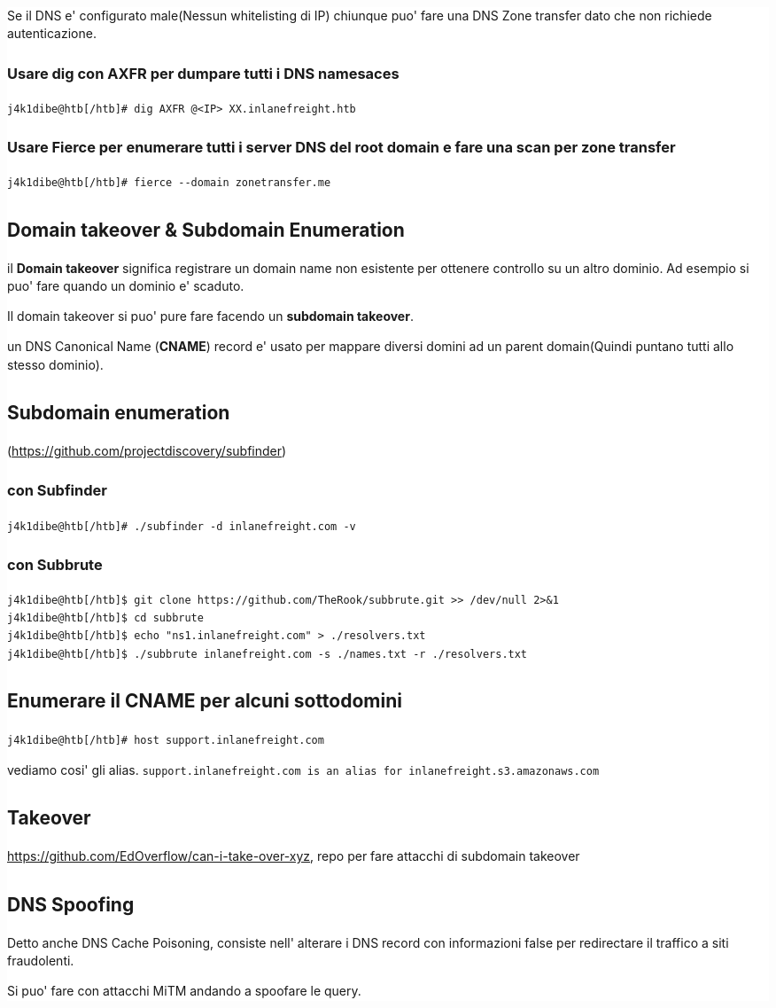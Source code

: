 Se il DNS e' configurato male(Nessun whitelisting di IP) chiunque puo' fare una DNS Zone transfer dato che non richiede autenticazione.


### Usare dig con AXFR per dumpare tutti i DNS namesaces
`j4k1dibe@htb[/htb]# dig AXFR @<IP> XX.inlanefreight.htb`


### Usare Fierce per enumerare tutti i server DNS del root domain e fare una scan per zone transfer

`j4k1dibe@htb[/htb]# fierce --domain zonetransfer.me`

## Domain takeover & Subdomain Enumeration
il **Domain takeover** significa registrare un domain name non esistente per ottenere controllo su un altro dominio. Ad esempio si puo' fare quando un dominio e' scaduto.

Il domain takeover si puo' pure fare facendo un **subdomain takeover**.

un DNS Canonical Name (**CNAME**) record e' usato per mappare diversi domini ad un parent domain(Quindi puntano tutti allo stesso dominio).


## Subdomain enumeration
(https://github.com/projectdiscovery/subfinder)

### con Subfinder
`j4k1dibe@htb[/htb]# ./subfinder -d inlanefreight.com -v `

### con Subbrute
```
j4k1dibe@htb[/htb]$ git clone https://github.com/TheRook/subbrute.git >> /dev/null 2>&1
j4k1dibe@htb[/htb]$ cd subbrute
j4k1dibe@htb[/htb]$ echo "ns1.inlanefreight.com" > ./resolvers.txt
j4k1dibe@htb[/htb]$ ./subbrute inlanefreight.com -s ./names.txt -r ./resolvers.txt
```

## Enumerare il CNAME per alcuni sottodomini
`j4k1dibe@htb[/htb]# host support.inlanefreight.com`

vediamo cosi' gli alias. `support.inlanefreight.com is an alias for inlanefreight.s3.amazonaws.com`


## Takeover
https://github.com/EdOverflow/can-i-take-over-xyz, repo per fare attacchi di subdomain takeover

## DNS Spoofing
Detto anche DNS Cache Poisoning, consiste nell' alterare i DNS record con informazioni false per redirectare il traffico a siti fraudolenti.

Si puo' fare con attacchi MiTM andando a spoofare le query.
